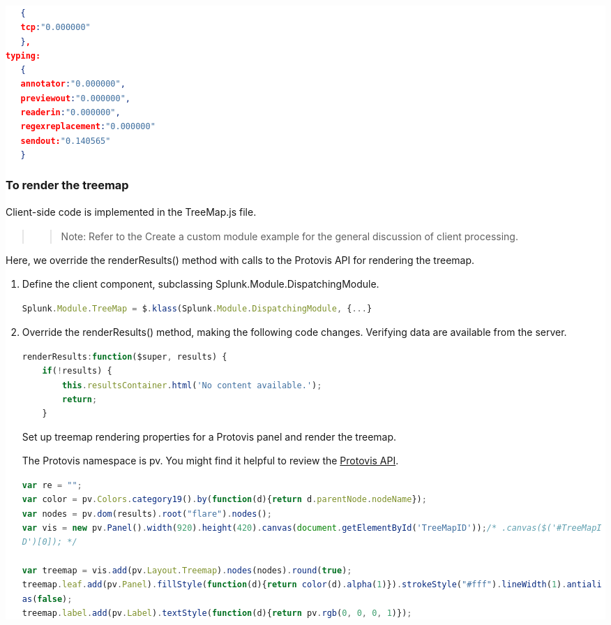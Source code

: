 ```json
   {
   tcp:"0.000000"
   },
typing:
   {
   annotator:"0.000000",
   previewout:"0.000000",
   readerin:"0.000000",
   regexreplacement:"0.000000"
   sendout:"0.140565"
   }
```

### To render the treemap

Client-side code is implemented in the TreeMap.js file.

>> Note: Refer to the Create a custom module example for the general discussion of client processing.

Here, we override the renderResults() method with calls to the Protovis API for rendering the treemap.

1. Define the client component, subclassing Splunk.Module.DispatchingModule.

   ```js
   Splunk.Module.TreeMap = $.klass(Splunk.Module.DispatchingModule, {...}
   ```

2. Override the renderResults() method, making the following code changes.
Verifying data are available from the server.

    ```js
    renderResults:function($super, results) {
        if(!results) {
            this.resultsContainer.html('No content available.');
            return;
        }
    ```

    Set up treemap rendering properties for a Protovis panel and render the treemap.

    The Protovis namespace is pv. You might find it helpful to review the [Protovis API](http://mbostock.github.com/protovis/jsdoc/).

    ```js
    var re = "";
    var color = pv.Colors.category19().by(function(d){return d.parentNode.nodeName});
    var nodes = pv.dom(results).root("flare").nodes();
    var vis = new pv.Panel().width(920).height(420).canvas(document.getElementById('TreeMapID'));/* .canvas($('#TreeMapID')[0]); */

    var treemap = vis.add(pv.Layout.Treemap).nodes(nodes).round(true);
    treemap.leaf.add(pv.Panel).fillStyle(function(d){return color(d).alpha(1)}).strokeStyle("#fff").lineWidth(1).antialias(false);
    treemap.label.add(pv.Label).textStyle(function(d){return pv.rgb(0, 0, 0, 1)});
